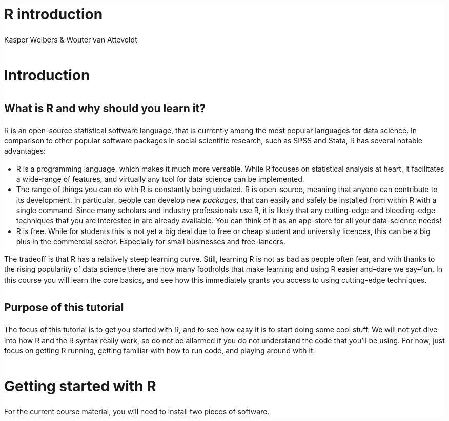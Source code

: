 R introduction
================
Kasper Welbers & Wouter van Atteveldt

# Introduction

## What is R and why should you learn it?

R is an open-source statistical software language, that is currently
among the most popular languages for data science. In comparison to
other popular software packages in social scientific research, such as
SPSS and Stata, R has several notable advantages:

  - R is a programming language, which makes it much more versatile.
    While R focuses on statistical analysis at heart, it facilitates a
    wide-range of features, and virtually any tool for data science can
    be implemented.
  - The range of things you can do with R is constantly being updated. R
    is open-source, meaning that anyone can contribute to its
    development. In particular, people can develop new *packages*, that
    can easily and safely be installed from within R with a single
    command. Since many scholars and industry professionals use R, it is
    likely that any cutting-edge and bleeding-edge techniques that you
    are interested in are already available. You can think of it as an
    app-store for all your data-science needs\!
  - R is free. While for students this is not yet a big deal due to free
    or cheap student and university licences, this can be a big plus in
    the commercial sector. Especially for small businesses and
    free-lancers.

The tradeoff is that R has a relatively steep learning curve. Still,
learning R is not as bad as people often fear, and with thanks to the
rising popularity of data science there are now many footholds that make
learning and using R easier and–dare we say–fun. In this course you will
learn the core basics, and see how this immediately grants you access to
using cutting-edge techniques.

## Purpose of this tutorial

The focus of this tutorial is to get you started with R, and to see how
easy it is to start doing some cool stuff. We will not yet dive into how
R and the R syntax really work, so do not be allarmed if you do not
understand the code that you’ll be using. For now, just focus on getting
R running, getting familiar with how to run code, and playing around
with it.

# Getting started with R

For the current course material, you will need to install two pieces of
software.
